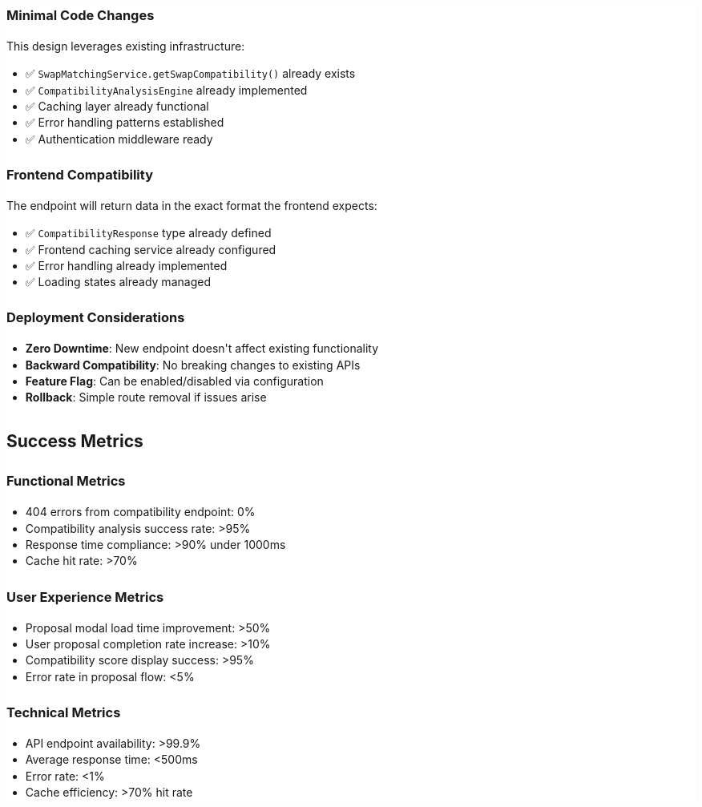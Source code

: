 ### Minimal Code Changes
This design leverages existing infrastructure:
- ✅ `SwapMatchingService.getSwapCompatibility()` already exists
- ✅ `CompatibilityAnalysisEngine` already implemented
- ✅ Caching layer already functional
- ✅ Error handling patterns established
- ✅ Authentication middleware ready

### Frontend Compatibility
The endpoint will return data in the exact format the frontend expects:
- ✅ `CompatibilityResponse` type already defined
- ✅ Frontend caching service already configured
- ✅ Error handling already implemented
- ✅ Loading states already managed

### Deployment Considerations
- **Zero Downtime**: New endpoint doesn't affect existing functionality
- **Backward Compatibility**: No breaking changes to existing APIs
- **Feature Flag**: Can be enabled/disabled via configuration
- **Rollback**: Simple route removal if issues arise

## Success Metrics

### Functional Metrics
- 404 errors from compatibility endpoint: 0%
- Compatibility analysis success rate: >95%
- Response time compliance: >90% under 1000ms
- Cache hit rate: >70%

### User Experience Metrics
- Proposal modal load time improvement: >50%
- User proposal completion rate increase: >10%
- Compatibility score display success: >95%
- Error rate in proposal flow: <5%

### Technical Metrics
- API endpoint availability: >99.9%
- Average response time: <500ms
- Error rate: <1%
- Cache efficiency: >70% hit rate